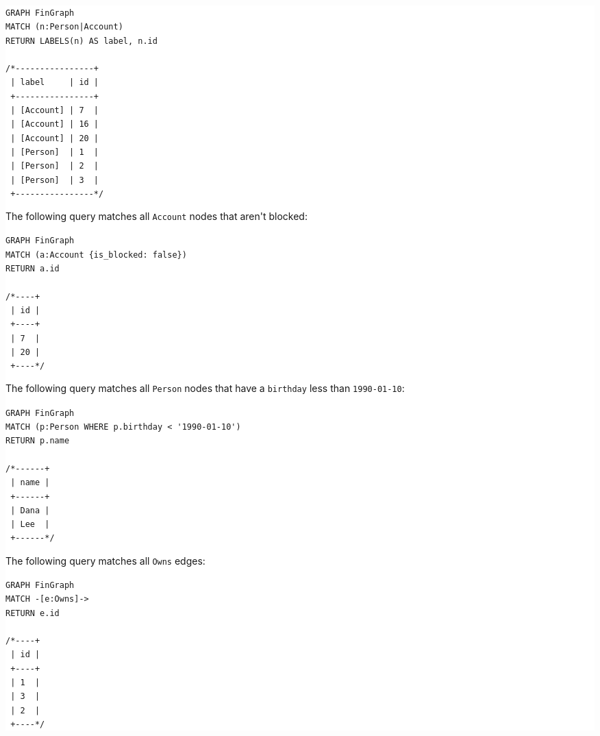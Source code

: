 ```zetasql
GRAPH FinGraph
MATCH (n:Person|Account)
RETURN LABELS(n) AS label, n.id

/*----------------+
 | label     | id |
 +----------------+
 | [Account] | 7  |
 | [Account] | 16 |
 | [Account] | 20 |
 | [Person]  | 1  |
 | [Person]  | 2  |
 | [Person]  | 3  |
 +----------------*/
```

The following query matches all `Account` nodes that aren't blocked:

```zetasql
GRAPH FinGraph
MATCH (a:Account {is_blocked: false})
RETURN a.id

/*----+
 | id |
 +----+
 | 7  |
 | 20 |
 +----*/
```

The following query matches all `Person` nodes that have a `birthday` less than
`1990-01-10`:

```zetasql
GRAPH FinGraph
MATCH (p:Person WHERE p.birthday < '1990-01-10')
RETURN p.name

/*------+
 | name |
 +------+
 | Dana |
 | Lee  |
 +------*/
```

The following query matches all `Owns` edges:

```zetasql
GRAPH FinGraph
MATCH -[e:Owns]->
RETURN e.id

/*----+
 | id |
 +----+
 | 1  |
 | 3  |
 | 2  |
 +----*/
```


[language-list]: https://github.com/google/zetasql/blob/master/docs/graph-query-statements.md#language-list
[graph-clause]: https://github.com/google/zetasql/blob/master/docs/graph-query-statements.md#graph_query
[set-op]: https://github.com/google/zetasql/blob/master/docs/graph-query-statements.md#gql_set
[return]: https://github.com/google/zetasql/blob/master/docs/graph-query-statements.md#gql_return
[next]: https://github.com/google/zetasql/blob/master/docs/graph-query-statements.md#gql_next
[graph-clause]: https://github.com/google/zetasql/blob/master/docs/graph-query-statements.md#graph_query
[graph-query-statements]: https://github.com/google/zetasql/blob/master/docs/graph-query-statements.md
[gql_syntax]: https://github.com/google/zetasql/blob/master/docs/graph-query-statements.md#gql_syntax
[fin-graph]: https://github.com/google/zetasql/blob/master/docs/graph-schema-statements.md#fin_graph
[next]: https://github.com/google/zetasql/blob/master/docs/graph-query-statements.md#gql_next
[fin-graph]: https://github.com/google/zetasql/blob/master/docs/graph-schema-statements.md#fin_graph
[where-clause]: https://github.com/google/zetasql/blob/master/docs/query-syntax.md#where_clause
[having-clause]: https://github.com/google/zetasql/blob/master/docs/query-syntax.md#having_clause
[graph-pattern-definition]: https://github.com/google/zetasql/blob/master/docs/graph-patterns.md#graph_pattern_definition
[horizontal-aggregation]: https://github.com/google/zetasql/blob/master/docs/graph-gql-functions.md
[fin-graph]: https://github.com/google/zetasql/blob/master/docs/graph-schema-statements.md#fin_graph
[unnest-operator]: https://github.com/google/zetasql/blob/master/docs/query-syntax.md#unnest_operator
[fin-graph]: https://github.com/google/zetasql/blob/master/docs/graph-schema-statements.md#fin_graph
[horizontal-aggregation]: https://github.com/google/zetasql/blob/master/docs/graph-gql-functions.md
[fin-graph]: https://github.com/google/zetasql/blob/master/docs/graph-schema-statements.md#fin_graph
[gql-return]: #gql_return
[limit-and-offset-clause]: https://github.com/google/zetasql/blob/master/docs/query-syntax.md#limit_and_offset_clause
[fin-graph]: https://github.com/google/zetasql/blob/master/docs/graph-schema-statements.md#fin_graph
[graph-pattern-definition]: https://github.com/google/zetasql/blob/master/docs/graph-patterns.md#graph_pattern_definition
[fin-graph]: https://github.com/google/zetasql/blob/master/docs/graph-schema-statements.md#fin_graph
[fin-graph]: https://github.com/google/zetasql/blob/master/docs/graph-schema-statements.md#fin_graph
[limit-and-offset-clause]: https://github.com/google/zetasql/blob/master/docs/query-syntax.md#limit_and_offset_clause
[fin-graph]: https://github.com/google/zetasql/blob/master/docs/graph-schema-statements.md#fin_graph
[order-by-clause]: https://github.com/google/zetasql/blob/master/docs/query-syntax.md#order_by_clause
[return-statement]: #gql_return
[fin-graph]: https://github.com/google/zetasql/blob/master/docs/graph-schema-statements.md#fin_graph
[group-by-clause]: https://github.com/google/zetasql/blob/master/docs/query-syntax.md#group_by_clause
[order-by-clause]: https://github.com/google/zetasql/blob/master/docs/query-syntax.md#order_by_clause
[limit-and-offset-clause]: https://github.com/google/zetasql/blob/master/docs/query-syntax.md#limit_and_offset_clause
[fin-graph]: https://github.com/google/zetasql/blob/master/docs/graph-schema-statements.md#fin_graph
[gql-offset]: https://github.com/google/zetasql/blob/master/docs/graph-query-statements.md#gql_offset
[fin-graph]: https://github.com/google/zetasql/blob/master/docs/graph-schema-statements.md#fin_graph
[group-by-clause]: https://github.com/google/zetasql/blob/master/docs/query-syntax.md#group_by_clause
[set-op]: https://github.com/google/zetasql/blob/master/docs/query-syntax.md#set_operators
[supertypes]: https://github.com/google/zetasql/blob/master/docs/conversion_rules.md#supertypes
[gql_syntax]: https://github.com/google/zetasql/blob/master/docs/graph-query-statements.md#gql_syntax